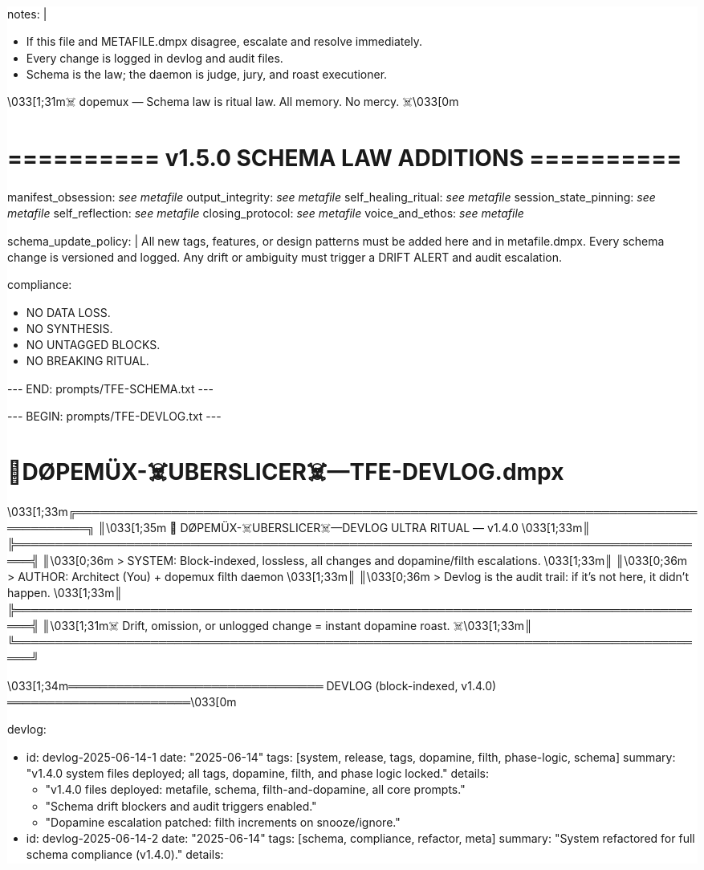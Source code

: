 notes: |
  - If this file and METAFILE.dmpx disagree, escalate and resolve immediately.
  - Every change is logged in devlog and audit files.
  - Schema is the law; the daemon is judge, jury, and roast executioner.

\033[1;31m☠️  dopemux — Schema law is ritual law. All memory. No mercy. ☠️\033[0m

# ========== v1.5.0 SCHEMA LAW ADDITIONS ==========

manifest_obsession: *see metafile*
output_integrity: *see metafile*
self_healing_ritual: *see metafile*
session_state_pinning: *see metafile*
self_reflection: *see metafile*
closing_protocol: *see metafile*
voice_and_ethos: *see metafile*

schema_update_policy: |
  All new tags, features, or design patterns must be added here and in metafile.dmpx.
  Every schema change is versioned and logged.
  Any drift or ambiguity must trigger a DRIFT ALERT and audit escalation.

compliance:
  - NO DATA LOSS.
  - NO SYNTHESIS.
  - NO UNTAGGED BLOCKS.
  - NO BREAKING RITUAL.

--- END: prompts/TFE-SCHEMA.txt ---

--- BEGIN: prompts/TFE-DEVLOG.txt ---
# 💊DØPEMÜX-☠️UBERSLICER☠️—TFE-DEVLOG.dmpx

\033[1;33m╔════════════════════════════════════════════════════════════════════════════════════════╗
║\033[1;35m 💊 DØPEMÜX-☠️UBERSLICER☠️—DEVLOG ULTRA RITUAL — v1.4.0                               \033[1;33m║
╠════════════════════════════════════════════════════════════════════════════════════════╣
║\033[0;36m > SYSTEM: Block-indexed, lossless, all changes and dopamine/filth escalations.       \033[1;33m║
║\033[0;36m > AUTHOR: Architect (You) + dopemux filth daemon                                    \033[1;33m║
║\033[0;36m > Devlog is the audit trail: if it’s not here, it didn’t happen.                     \033[1;33m║
╠════════════════════════════════════════════════════════════════════════════════════════╣
║\033[1;31m☠️  Drift, omission, or unlogged change = instant dopamine roast. ☠️\033[1;33m║
╚════════════════════════════════════════════════════════════════════════════════════════╝

\033[1;34m════════════════════════════════ DEVLOG (block-indexed, v1.4.0) ═══════════════════════\033[0m

devlog:
  - id: devlog-2025-06-14-1
    date: "2025-06-14"
    tags: [system, release, tags, dopamine, filth, phase-logic, schema]
    summary: "v1.4.0 system files deployed; all tags, dopamine, filth, and phase logic locked."
    details:
      - "v1.4.0 files deployed: metafile, schema, filth-and-dopamine, all core prompts."
      - "Schema drift blockers and audit triggers enabled."
      - "Dopamine escalation patched: filth increments on snooze/ignore."
  - id: devlog-2025-06-14-2
    date: "2025-06-14"
    tags: [schema, compliance, refactor, meta]
    summary: "System refactored for full schema compliance (v1.4.0)."
    details: